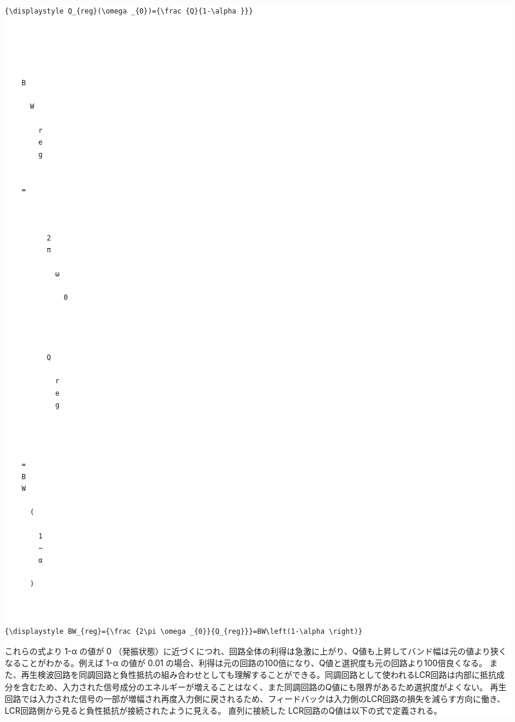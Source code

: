           
        
      
    
    {\displaystyle Q_{reg}(\omega _{0})={\frac {Q}{1-\alpha }}}
  

  
    
      
        B
        
          W
          
            r
            e
            g
          
        
        =
        
          
            
              2
              π
              
                ω
                
                  0
                
              
            
            
              Q
              
                r
                e
                g
              
            
          
        
        =
        B
        W
        
          (
          
            1
            −
            α
          
          )
        
      
    
    {\displaystyle BW_{reg}={\frac {2\pi \omega _{0}}{Q_{reg}}}=BW\left(1-\alpha \right)}
  

これらの式より 1-α の値が 0 （発振状態）に近づくにつれ、回路全体の利得は急激に上がり、Q値も上昇してバンド幅は元の値より狭くなることがわかる。例えば 1-α の値が 0.01 の場合、利得は元の回路の100倍になり、Q値と選択度も元の回路より100倍良くなる。
また、再生検波回路を同調回路と負性抵抗の組み合わせとしても理解することができる。同調回路として使われるLCR回路は内部に抵抗成分を含むため、入力された信号成分のエネルギーが増えることはなく、また同調回路のQ値にも限界があるため選択度がよくない。
再生回路では入力された信号の一部が増幅され再度入力側に戻されるため、フィードバックは入力側のLCR回路の損失を減らす方向に働き、LCR回路側から見ると負性抵抗が接続されたように見える。
直列に接続した LCR回路のQ値は以下の式で定義される。

  
    